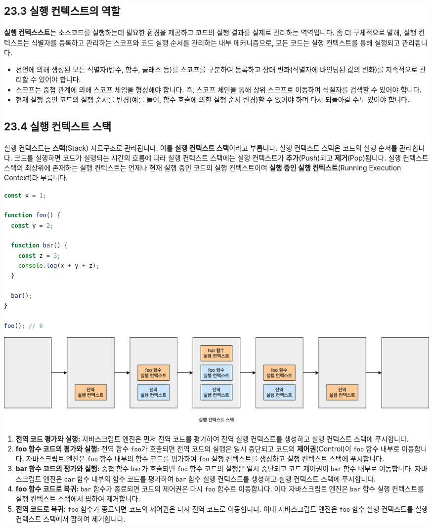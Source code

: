 ## 23.3 실행 컨텍스트의 역할

**실행 컨텍스스트**는 소스코드를 실행하는데 필요한 환경을 제공하고 코드의 실행 결과를 실제로 관리하는 역역입니다. 좀 더 구체적으로 말해, 실행 컨텍스트는 식별자를 등록하고 관리하는 스코프와 코드 실행 순서를 관리하는 내부 메커니즘으로, 모든 코드는 실행 컨텍스트를 통해 실행되고 관리됩니다.

- 선언에 의해 생성된 모든 식별자(변수, 함수, 클래스 등)를 스코프를 구분하여 등록하고 상태 변화(식별자에 바인딩된 값의 변화)를 지속적으로 관리할 수 있어야 합니다.
- 스코프는 중첩 관계에 의해 스코프 체임을 형성해야 합니다. 즉, 스코프 체인을 통해 상위 스코프로 이동하며 식졀자를 검색할 수 있어야 합니다.
- 현재 실행 중인 코드의 실행 순서를 변경(예를 들어, 함수 호출에 의한 실행 순서 변경)할 수 있어야 하며 다시 되돌아갈 수도 있어야 합니다.

## 23.4 실행 컨텍스트 스택

실행 컨텍스트는 **스택**(Stack) 자료구조로 관리됩니다. 이를 **실행 컨텍스트 스택**이라고 부릅니다. 실행 컨텍스트 스택은 코드의 실행 순서를 관리합니다. 코드를 실행하면 코드가 실행되는 시간의 흐름에 따라 실행 컨텍스트 스택에는 실행 컨텍스트가 **추가**(Push)되고 **제거**(Pop)됩니다. 실행 컨텍스트 스택의 최상위에 존재하는 실행 컨텍스트는 언제나 현재 실행 중인 코드의 실행 컨텍스트이며 **실행 중인 실행 컨텍스트**(Running Execution Context)라 부릅니다.

```javascript
const x = 1;

function foo() {
  const y = 2;

  function bar() {
    const z = 3;
    console.log(x + y + z);
  }

  bar();
}

foo(); // 6
```

![실행 컨텍스트 스택](./image/img-23-5.png)

1. **전역 코드 평가와 실행:** 자바스크립트 엔진은 먼저 전역 코드를 평가하여 전역 실행 컨텍스트를 생성하고 실행 컨텍스트 스택에 푸시합니다.
2. **foo 함수 코드의 평가와 실행:** 전역 함수 `foo`가 호출되면 전역 코드의 실행은 일시 중단되고 코드의 **제어권**(Control)이 `foo` 함수 내부로 이동합니다. 자바스크립트 엔진은 `foo` 함수 내부의 함수 코드를 평가하여 `foo` 실행 컨텍스트를 생성하고 실행 컨텍스트 스택에 푸시합니다.
3. **bar 함수 코드의 평가와 실행:** 중첩 함수 `bar`가 호출되면 `foo` 함수 코드의 실행은 일시 중단되고 코드 제어권이 `bar` 함수 내부로 이동합니다. 자바스크립트 엔진은 `bar` 함수 내부의 함수 코드를 평가하여 `bar` 함수 실행 컨텍스트를 생성하고 실행 컨텍스트 스택에 푸시합니다.
4. **foo 함수 코드로 복귀:** `bar` 함수가 종료되면 코드의 제어권은 다시 `foo` 함수로 이동합니다. 이때 자바스크립트 엔진은 `bar` 함수 실행 컨텍스트를 실행 컨텍스트 스택에서 팝하여 제거합니다.
5. **전역 코드로 복귀:** `foo` 함수가 종료되면 코드의 제어권은 다시 전역 코드로 이동합니다. 이대 자바스크립트 엔진은 `foo` 함수 실행 컨텍스트를 실행 컨텍스트 스택에서 팝하여 제거합니다.
